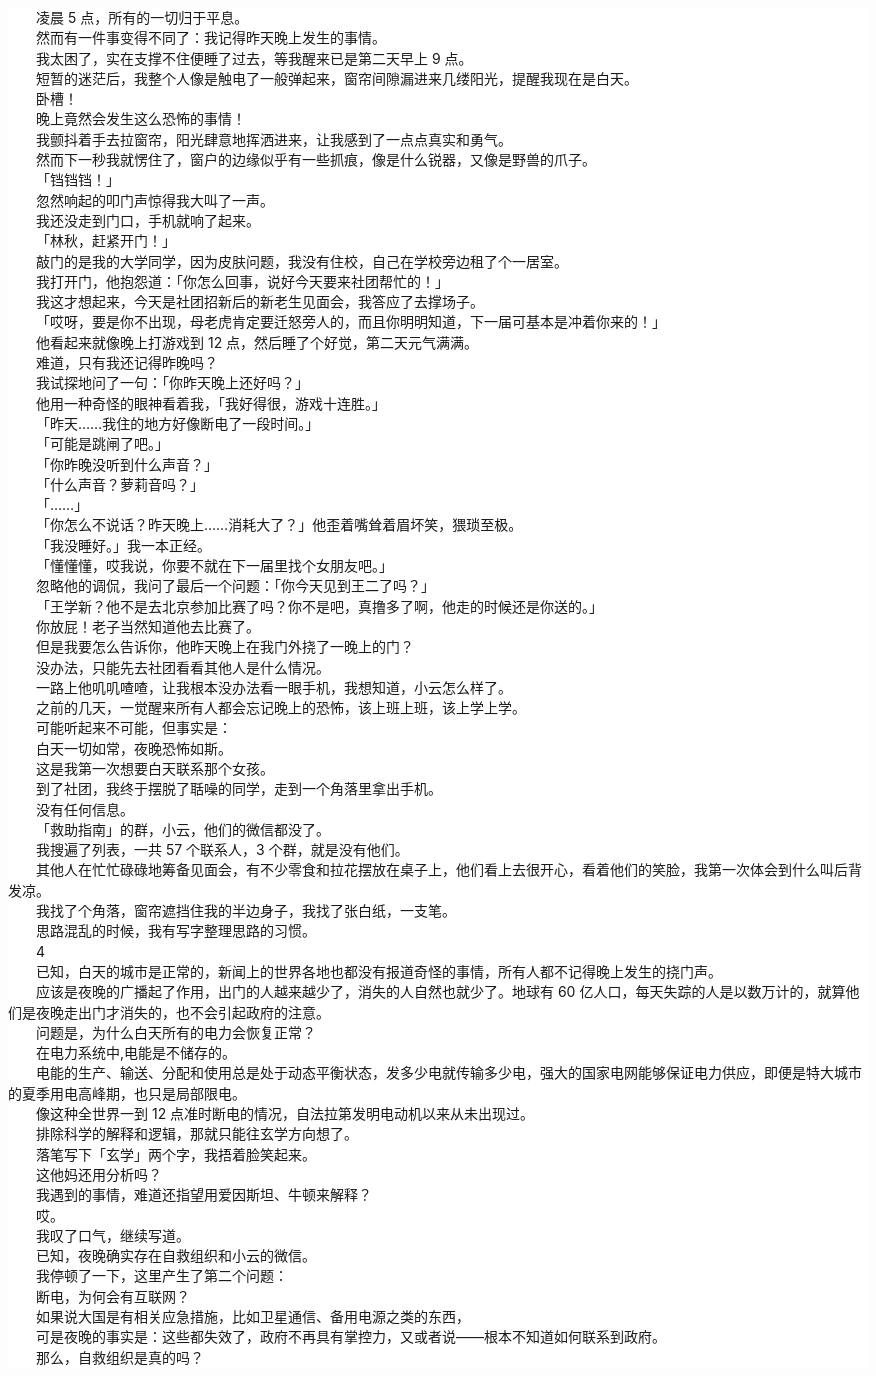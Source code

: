 &emsp;&emsp;凌晨 5 点，所有的一切归于平息。  
&emsp;&emsp;然而有一件事变得不同了：我记得昨天晚上发生的事情。  
&emsp;&emsp;我太困了，实在支撑不住便睡了过去，等我醒来已是第二天早上 9 点。  
&emsp;&emsp;短暂的迷茫后，我整个人像是触电了一般弹起来，窗帘间隙漏进来几缕阳光，提醒我现在是白天。  
&emsp;&emsp;卧槽！  
&emsp;&emsp;晚上竟然会发生这么恐怖的事情！  
&emsp;&emsp;我颤抖着手去拉窗帘，阳光肆意地挥洒进来，让我感到了一点点真实和勇气。  
&emsp;&emsp;然而下一秒我就愣住了，窗户的边缘似乎有一些抓痕，像是什么锐器，又像是野兽的爪子。  
&emsp;&emsp;「铛铛铛！」  
&emsp;&emsp;忽然响起的叩门声惊得我大叫了一声。  
&emsp;&emsp;我还没走到门口，手机就响了起来。  
&emsp;&emsp;「林秋，赶紧开门！」  
&emsp;&emsp;敲门的是我的大学同学，因为皮肤问题，我没有住校，自己在学校旁边租了个一居室。  
&emsp;&emsp;我打开门，他抱怨道：「你怎么回事，说好今天要来社团帮忙的！」  
&emsp;&emsp;我这才想起来，今天是社团招新后的新老生见面会，我答应了去撑场子。  
&emsp;&emsp;「哎呀，要是你不出现，母老虎肯定要迁怒旁人的，而且你明明知道，下一届可基本是冲着你来的！」  
&emsp;&emsp;他看起来就像晚上打游戏到 12 点，然后睡了个好觉，第二天元气满满。  
&emsp;&emsp;难道，只有我还记得昨晚吗？  
&emsp;&emsp;我试探地问了一句：「你昨天晚上还好吗？」  
&emsp;&emsp;他用一种奇怪的眼神看着我，「我好得很，游戏十连胜。」  
&emsp;&emsp;「昨天……我住的地方好像断电了一段时间。」  
&emsp;&emsp;「可能是跳闸了吧。」  
&emsp;&emsp;「你昨晚没听到什么声音？」  
&emsp;&emsp;「什么声音？萝莉音吗？」  
&emsp;&emsp;「……」  
&emsp;&emsp;「你怎么不说话？昨天晚上……消耗大了？」他歪着嘴耸着眉坏笑，猥琐至极。  
&emsp;&emsp;「我没睡好。」我一本正经。  
&emsp;&emsp;「懂懂懂，哎我说，你要不就在下一届里找个女朋友吧。」  
&emsp;&emsp;忽略他的调侃，我问了最后一个问题：「你今天见到王二了吗？」  
&emsp;&emsp;「王学新？他不是去北京参加比赛了吗？你不是吧，真撸多了啊，他走的时候还是你送的。」  
&emsp;&emsp;你放屁！老子当然知道他去比赛了。  
&emsp;&emsp;但是我要怎么告诉你，他昨天晚上在我门外挠了一晚上的门？  
&emsp;&emsp;没办法，只能先去社团看看其他人是什么情况。  
&emsp;&emsp;一路上他叽叽喳喳，让我根本没办法看一眼手机，我想知道，小云怎么样了。  
&emsp;&emsp;之前的几天，一觉醒来所有人都会忘记晚上的恐怖，该上班上班，该上学上学。  
&emsp;&emsp;可能听起来不可能，但事实是：  
&emsp;&emsp;白天一切如常，夜晚恐怖如斯。  
&emsp;&emsp;这是我第一次想要白天联系那个女孩。  
&emsp;&emsp;到了社团，我终于摆脱了聒噪的同学，走到一个角落里拿出手机。  
&emsp;&emsp;没有任何信息。  
&emsp;&emsp;「救助指南」的群，小云，他们的微信都没了。  
&emsp;&emsp;我搜遍了列表，一共 57 个联系人，3 个群，就是没有他们。  
&emsp;&emsp;其他人在忙忙碌碌地筹备见面会，有不少零食和拉花摆放在桌子上，他们看上去很开心，看着他们的笑脸，我第一次体会到什么叫后背发凉。  
&emsp;&emsp;我找了个角落，窗帘遮挡住我的半边身子，我找了张白纸，一支笔。  
&emsp;&emsp;思路混乱的时候，我有写字整理思路的习惯。  
&emsp;&emsp;4  
&emsp;&emsp;已知，白天的城市是正常的，新闻上的世界各地也都没有报道奇怪的事情，所有人都不记得晚上发生的挠门声。  
&emsp;&emsp;应该是夜晚的广播起了作用，出门的人越来越少了，消失的人自然也就少了。地球有 60 亿人口，每天失踪的人是以数万计的，就算他们是夜晚走出门才消失的，也不会引起政府的注意。  
&emsp;&emsp;问题是，为什么白天所有的电力会恢复正常？  
&emsp;&emsp;在电力系统中,电能是不储存的。  
&emsp;&emsp;电能的生产、输送、分配和使用总是处于动态平衡状态，发多少电就传输多少电，强大的国家电网能够保证电力供应，即便是特大城市的夏季用电高峰期，也只是局部限电。  
&emsp;&emsp;像这种全世界一到 12 点准时断电的情况，自法拉第发明电动机以来从未出现过。  
&emsp;&emsp;排除科学的解释和逻辑，那就只能往玄学方向想了。  
&emsp;&emsp;落笔写下「玄学」两个字，我捂着脸笑起来。  
&emsp;&emsp;这他妈还用分析吗？  
&emsp;&emsp;我遇到的事情，难道还指望用爱因斯坦、牛顿来解释？  
&emsp;&emsp;哎。  
&emsp;&emsp;我叹了口气，继续写道。  
&emsp;&emsp;已知，夜晚确实存在自救组织和小云的微信。  
&emsp;&emsp;我停顿了一下，这里产生了第二个问题：  
&emsp;&emsp;断电，为何会有互联网？  
&emsp;&emsp;如果说大国是有相关应急措施，比如卫星通信、备用电源之类的东西，  
&emsp;&emsp;可是夜晚的事实是：这些都失效了，政府不再具有掌控力，又或者说——根本不知道如何联系到政府。  
&emsp;&emsp;那么，自救组织是真的吗？  